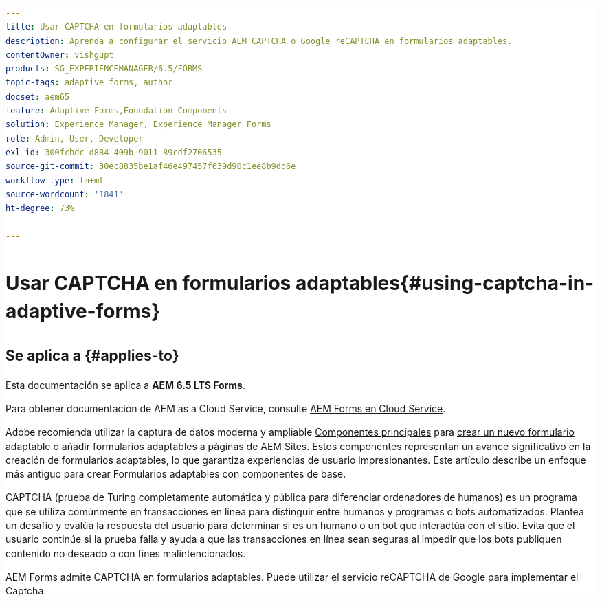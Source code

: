 ```yaml
---
title: Usar CAPTCHA en formularios adaptables
description: Aprenda a configurar el servicio AEM CAPTCHA o Google reCAPTCHA en formularios adaptables.
contentOwner: vishgupt
products: SG_EXPERIENCEMANAGER/6.5/FORMS
topic-tags: adaptive_forms, author
docset: aem65
feature: Adaptive Forms,Foundation Components
solution: Experience Manager, Experience Manager Forms
role: Admin, User, Developer
exl-id: 300fcbdc-d884-409b-9011-89cdf2706535
source-git-commit: 30ec8835be1af46e497457f639d90c1ee8b9dd6e
workflow-type: tm+mt
source-wordcount: '1841'
ht-degree: 73%

---
```


# Usar CAPTCHA en formularios adaptables{#using-captcha-in-adaptive-forms}

## Se aplica a {#applies-to}

Esta documentación se aplica a **AEM 6.5 LTS Forms**.

Para obtener documentación de AEM as a Cloud Service, consulte [AEM Forms en Cloud Service](https://experienceleague.adobe.com/docs/experience-manager-cloud-service/content/forms/adaptive-forms-authoring/authoring-adaptive-forms-foundation-components/add-components-to-an-adaptive-form/captcha-adaptive-forms.html?lang=es).


<span class="preview"> Adobe recomienda utilizar la captura de datos moderna y ampliable [Componentes principales](https://experienceleague.adobe.com/docs/experience-manager-core-components/using/adaptive-forms/introduction.html?lang=es) para [crear un nuevo formulario adaptable](/help/forms/using/create-an-adaptive-form-core-components.md) o [añadir formularios adaptables a páginas de AEM Sites](/help/forms/using/create-or-add-an-adaptive-form-to-aem-sites-page.md). Estos componentes representan un avance significativo en la creación de formularios adaptables, lo que garantiza experiencias de usuario impresionantes. Este artículo describe un enfoque más antiguo para crear Formularios adaptables con componentes de base. </span>

CAPTCHA (prueba de Turing completamente automática y pública para diferenciar ordenadores de humanos) es un programa que se utiliza comúnmente en transacciones en línea para distinguir entre humanos y programas o bots automatizados. Plantea un desafío y evalúa la respuesta del usuario para determinar si es un humano o un bot que interactúa con el sitio. Evita que el usuario continúe si la prueba falla y ayuda a que las transacciones en línea sean seguras al impedir que los bots publiquen contenido no deseado o con fines malintencionados.

AEM Forms admite CAPTCHA en formularios adaptables. Puede utilizar el servicio reCAPTCHA de Google para implementar el Captcha.
